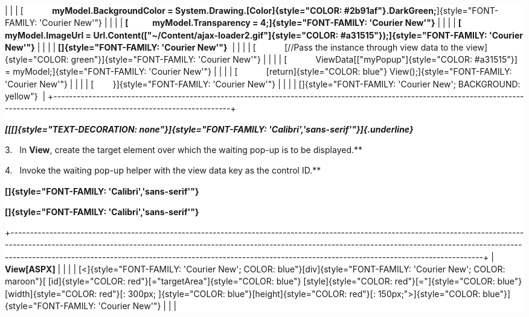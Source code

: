 |                                                                                                                                                                                   |
| [            **myModel.BackgroundColor = System.Drawing.[Color]{style="COLOR: #2b91af"}.DarkGreen;**]{style="FONT-FAMILY: 'Courier New'"}                                         |
|                                                                                                                                                                                   |
| **[            myModel.Transparency = 4;]{style="FONT-FAMILY: 'Courier New'"}**                                                                                                   |
|                                                                                                                                                                                   |
| **[            myModel.ImageUrl = Url.Content([\"\~/Content/ajax-loader2.gif\"]{style="COLOR: #a31515"});]{style="FONT-FAMILY: 'Courier New'"}**                                  |
|                                                                                                                                                                                   |
| **[]{style="FONT-FAMILY: 'Courier New'"}**                                                                                                                                        |
|                                                                                                                                                                                   |
| [            [//Pass the instance through view data to the view]{style="COLOR: green"}]{style="FONT-FAMILY: 'Courier New'"}                                                       |
|                                                                                                                                                                                   |
| [            ViewData\[[\"myPopup\"]{style="COLOR: #a31515"}\] = myModel;]{style="FONT-FAMILY: 'Courier New'"}                                                                    |
|                                                                                                                                                                                   |
| [            [return]{style="COLOR: blue"} View();]{style="FONT-FAMILY: 'Courier New'"}                                                                                           |
|                                                                                                                                                                                   |
| [        }]{style="FONT-FAMILY: 'Courier New'"}                                                                                                                                   |
|                                                                                                                                                                                   |
| []{style="FONT-FAMILY: 'Courier New'; BACKGROUND: yellow"}                                                                                                                        |
+-----------------------------------------------------------------------------------------------------------------------------------------------------------------------------------+

***[[[]{style="TEXT-DECORATION: none"}]{style="FONT-FAMILY: 'Calibri','sans-serif'"}]{.underline}*** 

3.   In **View**, create the target element over which the waiting pop-up is to be displayed.**

4.   Invoke the waiting pop-up helper with the view data key as the control ID.**

**[]{style="FONT-FAMILY: 'Calibri','sans-serif'"}** 

**[]{style="FONT-FAMILY: 'Calibri','sans-serif'"}** 

+----------------------------------------------------------------------------------------------------------------------------------------------------------------------------------------------------------------------------------------------------------------------------------------------------------------------------------------------------------------------------------------------------+
| **View\[ASPX\]**                                                                                                                                                                                                                                                                                                                                                                                   |
|                                                                                                                                                                                                                                                                                                                                                                                                    |
| [\<]{style="FONT-FAMILY: 'Courier New'; COLOR: blue"}[div]{style="FONT-FAMILY: 'Courier New'; COLOR: maroon"}[ [id]{style="COLOR: red"}[=\"targetArea\"]{style="COLOR: blue"} [style]{style="COLOR: red"}[=\"]{style="COLOR: blue"}[width]{style="COLOR: red"}[: 300px; ]{style="COLOR: blue"}[height]{style="COLOR: red"}[: 150px;\"\>]{style="COLOR: blue"}]{style="FONT-FAMILY: 'Courier New'"} |
|                                                                                                                                                                                                                                                                                                                                                                                                    |